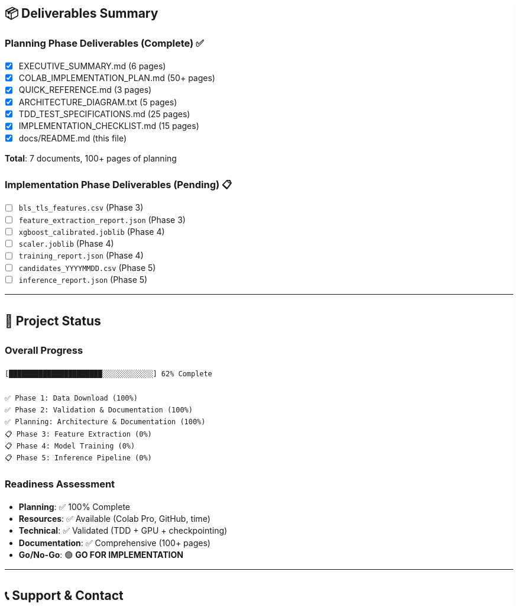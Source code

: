 
## 📦 Deliverables Summary

### Planning Phase Deliverables (Complete) ✅
- [x] EXECUTIVE_SUMMARY.md (6 pages)
- [x] COLAB_IMPLEMENTATION_PLAN.md (50+ pages)
- [x] QUICK_REFERENCE.md (3 pages)
- [x] ARCHITECTURE_DIAGRAM.txt (5 pages)
- [x] TDD_TEST_SPECIFICATIONS.md (25 pages)
- [x] IMPLEMENTATION_CHECKLIST.md (15 pages)
- [x] docs/README.md (this file)

**Total**: 7 documents, 100+ pages of planning

### Implementation Phase Deliverables (Pending) 📋
- [ ] `bls_tls_features.csv` (Phase 3)
- [ ] `feature_extraction_report.json` (Phase 3)
- [ ] `xgboost_calibrated.joblib` (Phase 4)
- [ ] `scaler.joblib` (Phase 4)
- [ ] `training_report.json` (Phase 4)
- [ ] `candidates_YYYYMMDD.csv` (Phase 5)
- [ ] `inference_report.json` (Phase 5)

---

## 🎉 Project Status

### Overall Progress
```
[██████████████████████░░░░░░░░░░░░] 62% Complete

✅ Phase 1: Data Download (100%)
✅ Phase 2: Validation & Documentation (100%)
✅ Planning: Architecture & Documentation (100%)
📋 Phase 3: Feature Extraction (0%)
📋 Phase 4: Model Training (0%)
📋 Phase 5: Inference Pipeline (0%)
```

### Readiness Assessment
- **Planning**: ✅ 100% Complete
- **Resources**: ✅ Available (Colab Pro, GitHub, time)
- **Technical**: ✅ Validated (TDD + GPU + checkpointing)
- **Documentation**: ✅ Comprehensive (100+ pages)
- **Go/No-Go**: 🟢 **GO FOR IMPLEMENTATION**

---

## 📞 Support & Contact
